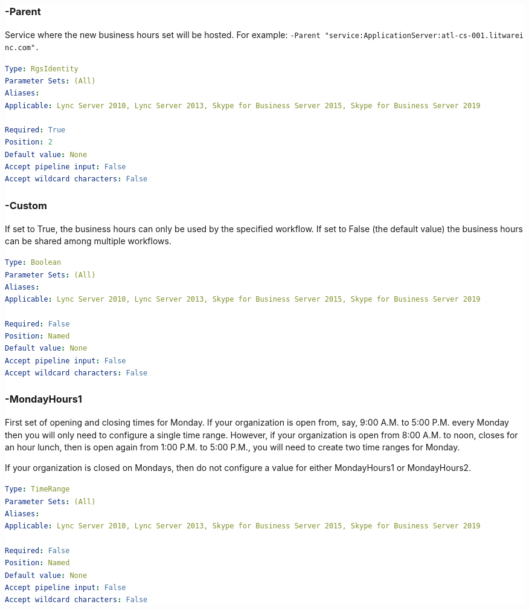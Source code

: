 ### -Parent
Service where the new business hours set will be hosted.
For example: `-Parent "service:ApplicationServer:atl-cs-001.litwareinc.com".`

```yaml
Type: RgsIdentity
Parameter Sets: (All)
Aliases: 
Applicable: Lync Server 2010, Lync Server 2013, Skype for Business Server 2015, Skype for Business Server 2019

Required: True
Position: 2
Default value: None
Accept pipeline input: False
Accept wildcard characters: False
```

### -Custom
If set to True, the business hours can only be used by the specified workflow.
If set to False (the default value) the business hours can be shared among multiple workflows.

```yaml
Type: Boolean
Parameter Sets: (All)
Aliases: 
Applicable: Lync Server 2010, Lync Server 2013, Skype for Business Server 2015, Skype for Business Server 2019

Required: False
Position: Named
Default value: None
Accept pipeline input: False
Accept wildcard characters: False
```

### -MondayHours1
First set of opening and closing times for Monday.
If your organization is open from, say, 9:00 A.M.
to 5:00 P.M.
every Monday then you will only need to configure a single time range.
However, if your organization is open from 8:00 A.M.
to noon, closes for an hour lunch, then is open again from 1:00 P.M.
to 5:00 P.M., you will need to create two time ranges for Monday.

If your organization is closed on Mondays, then do not configure a value for either MondayHours1 or MondayHours2.

```yaml
Type: TimeRange
Parameter Sets: (All)
Aliases: 
Applicable: Lync Server 2010, Lync Server 2013, Skype for Business Server 2015, Skype for Business Server 2019

Required: False
Position: Named
Default value: None
Accept pipeline input: False
Accept wildcard characters: False
```

